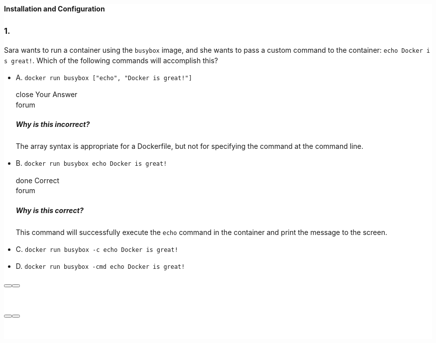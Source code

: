 <div class="expectation ng-star-inserted">
<div>
<h4>Installation and Configuration</h4>
<div id="cdk-accordion-child-0" class="mat-expansion-panel-content ng-trigger ng-trigger-bodyExpansion mat-expanded" role="region" aria-labelledby="mat-expansion-panel-header-0">
<div class="mat-expansion-panel-body">
<div class="questions">
<div class="question-item ng-star-inserted">
<h3 class="question-title-number">1.</h3>
<p>Sara wants to run a container using the&nbsp;<code>busybox</code>&nbsp;image, and she wants to pass a custom command to the container:&nbsp;<code>echo Docker is great!</code>. Which of the following commands will accomplish this?</p>
<div id="cdk-accordion-child-6" class="mat-expansion-panel-content ng-trigger ng-trigger-bodyExpansion mat-expanded" role="region" aria-labelledby="mat-expansion-panel-header-6">
<div class="mat-expansion-panel-body">
<div>
<ul>
<li class="ng-star-inserted">
<div class="choice-item">
<p>A.&nbsp;<code>docker run busybox ["echo", "Docker is great!"]</code></p>
<span class="correction correct-false ng-star-inserted">close&nbsp;Your Answer</span></div>
<div class="explanation ng-star-inserted">forum
<div>
<h5>Why is this incorrect?</h5>
<p>The array syntax is appropriate for a Dockerfile, but not for specifying the command at the command line.</p>
</div>
</div>
</li>
<li class="ng-star-inserted">
<div class="choice-item">
<p>B.&nbsp;<code>docker run busybox echo Docker is great!</code></p>
<span class="correction correct-true ng-star-inserted">done&nbsp;Correct</span></div>
<div class="explanation ng-star-inserted">forum
<div>
<h5>Why is this correct?</h5>
<p>This command will successfully execute the&nbsp;<code>echo</code>&nbsp;command in the container and print the message to the screen.</p>
</div>
</div>
</li>
<li class="ng-star-inserted">
<div class="choice-item">
<p>C.&nbsp;<code>docker run busybox -c echo Docker is great!</code></p>
</div>
</li>
<li class="ng-star-inserted">
<div class="choice-item">
<p>D.&nbsp;<code>docker run busybox -cmd echo Docker is great!</code></p>
</div>
</li>
</ul>
<div class="rating-content rating-dialog">
<div class="rating-buttons"><button class="btn outline mat-button"></button><button class="btn outline mat-button"><span class="mat-button-wrapper"> </span></button>
<div class="mat-button-ripple mat-ripple">&nbsp;</div>
<div class="mat-button-focus-overlay">&nbsp;</div>
<button class="btn outline mat-button"></button><button class="btn outline mat-button"><span class="mat-button-wrapper">  </span></button>
<div class="mat-button-ripple mat-ripple">&nbsp;</div>
<div class="mat-button-focus-overlay">&nbsp;</div>
</div>
</div>
</div>